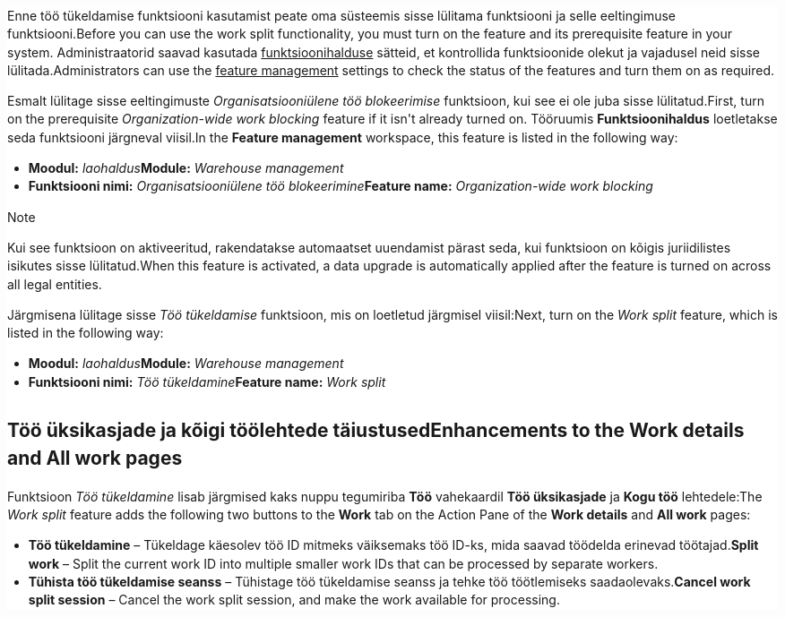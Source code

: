 <span data-ttu-id="2b40e-110">Enne töö tükeldamise funktsiooni kasutamist peate oma süsteemis sisse lülitama funktsiooni ja selle eeltingimuse funktsiooni.</span><span class="sxs-lookup"><span data-stu-id="2b40e-110">Before you can use the work split functionality, you must turn on the feature and its prerequisite feature in your system.</span></span> <span data-ttu-id="2b40e-111">Administraatorid saavad kasutada [funktsioonihalduse](../../fin-ops-core/fin-ops/get-started/feature-management/feature-management-overview.md) sätteid, et kontrollida funktsioonide olekut ja vajadusel neid sisse lülitada.</span><span class="sxs-lookup"><span data-stu-id="2b40e-111">Administrators can use the [feature management](../../fin-ops-core/fin-ops/get-started/feature-management/feature-management-overview.md) settings to check the status of the features and turn them on as required.</span></span>

<span data-ttu-id="2b40e-112">Esmalt lülitage sisse eeltingimuste *Organisatsiooniülene töö blokeerimise* funktsioon, kui see ei ole juba sisse lülitatud.</span><span class="sxs-lookup"><span data-stu-id="2b40e-112">First, turn on the prerequisite *Organization-wide work blocking* feature if it isn't already turned on.</span></span> <span data-ttu-id="2b40e-113">Tööruumis **Funktsioonihaldus** loetletakse seda funktsiooni järgneval viisil.</span><span class="sxs-lookup"><span data-stu-id="2b40e-113">In the **Feature management** workspace, this feature is listed in the following way:</span></span>

- <span data-ttu-id="2b40e-114">**Moodul:** *laohaldus*</span><span class="sxs-lookup"><span data-stu-id="2b40e-114">**Module:** *Warehouse management*</span></span>
- <span data-ttu-id="2b40e-115">**Funktsiooni nimi:** *Organisatsiooniülene töö blokeerimine*</span><span class="sxs-lookup"><span data-stu-id="2b40e-115">**Feature name:** *Organization-wide work blocking*</span></span>

> [!NOTE]
> <span data-ttu-id="2b40e-116">Kui see funktsioon on aktiveeritud, rakendatakse automaatset uuendamist pärast seda, kui funktsioon on kõigis juriidilistes isikutes sisse lülitatud.</span><span class="sxs-lookup"><span data-stu-id="2b40e-116">When this feature is activated, a data upgrade is automatically applied after the feature is turned on across all legal entities.</span></span>

<span data-ttu-id="2b40e-117">Järgmisena lülitage sisse *Töö tükeldamise* funktsioon, mis on loetletud järgmisel viisil:</span><span class="sxs-lookup"><span data-stu-id="2b40e-117">Next, turn on the *Work split* feature, which is listed in the following way:</span></span>

- <span data-ttu-id="2b40e-118">**Moodul:** *laohaldus*</span><span class="sxs-lookup"><span data-stu-id="2b40e-118">**Module:** *Warehouse management*</span></span>
- <span data-ttu-id="2b40e-119">**Funktsiooni nimi:** *Töö tükeldamine*</span><span class="sxs-lookup"><span data-stu-id="2b40e-119">**Feature name:** *Work split*</span></span>

## <a name="enhancements-to-the-work-details-and-all-work-pages"></a><span data-ttu-id="2b40e-120">Töö üksikasjade ja kõigi töölehtede täiustused</span><span class="sxs-lookup"><span data-stu-id="2b40e-120">Enhancements to the Work details and All work pages</span></span>

<span data-ttu-id="2b40e-121">Funktsioon *Töö tükeldamine* lisab järgmised kaks nuppu tegumiriba **Töö** vahekaardil **Töö üksikasjade** ja **Kogu töö** lehtedele:</span><span class="sxs-lookup"><span data-stu-id="2b40e-121">The *Work split* feature adds the following two buttons to the **Work** tab on the Action Pane of the **Work details** and **All work** pages:</span></span>

- <span data-ttu-id="2b40e-122">**Töö tükeldamine** – Tükeldage käesolev töö ID mitmeks väiksemaks töö ID-ks, mida saavad töödelda erinevad töötajad.</span><span class="sxs-lookup"><span data-stu-id="2b40e-122">**Split work** – Split the current work ID into multiple smaller work IDs that can be processed by separate workers.</span></span>
- <span data-ttu-id="2b40e-123">**Tühista töö tükeldamise seanss** – Tühistage töö tükeldamise seanss ja tehke töö töötlemiseks saadaolevaks.</span><span class="sxs-lookup"><span data-stu-id="2b40e-123">**Cancel work split session** – Cancel the work split session, and make the work available for processing.</span></span>
